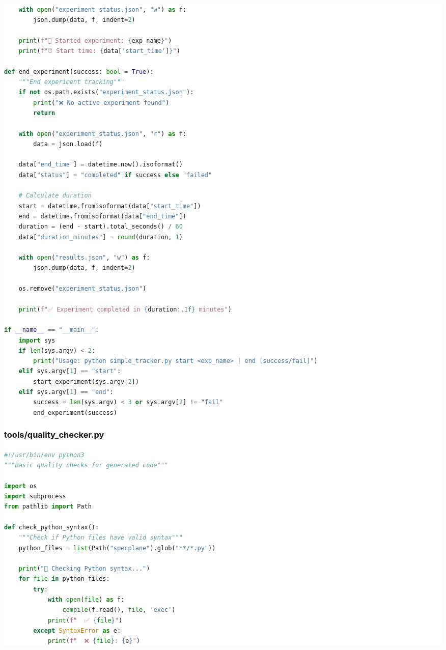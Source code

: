 ```python
    with open("experiment_status.json", "w") as f:
        json.dump(data, f, indent=2)
    
    print(f"🔬 Started experiment: {exp_name}")
    print(f"⏰ Start time: {data['start_time']}")

def end_experiment(success: bool = True):
    """End experiment tracking"""
    if not os.path.exists("experiment_status.json"):
        print("❌ No active experiment found")
        return
    
    with open("experiment_status.json", "r") as f:
        data = json.load(f)
    
    data["end_time"] = datetime.now().isoformat()
    data["status"] = "completed" if success else "failed"
    
    # Calculate duration
    start = datetime.fromisoformat(data["start_time"])
    end = datetime.fromisoformat(data["end_time"])
    duration = (end - start).total_seconds() / 60
    data["duration_minutes"] = round(duration, 1)
    
    with open("results.json", "w") as f:
        json.dump(data, f, indent=2)
    
    os.remove("experiment_status.json")
    
    print(f"✅ Experiment completed in {duration:.1f} minutes")

if __name__ == "__main__":
    import sys
    if len(sys.argv) < 2:
        print("Usage: python simple_tracker.py start <exp_name> | end [success/fail]")
    elif sys.argv[1] == "start":
        start_experiment(sys.argv[2])
    elif sys.argv[1] == "end":
        success = len(sys.argv) < 3 or sys.argv[2] != "fail"
        end_experiment(success)
```

### tools/quality_checker.py
```python
#!/usr/bin/env python3
"""Basic quality checks for generated code"""

import os
import subprocess
from pathlib import Path

def check_python_syntax():
    """Check if Python files have valid syntax"""
    python_files = list(Path("specplane").glob("**/*.py"))
    
    print("🐍 Checking Python syntax...")
    for file in python_files:
        try:
            with open(file) as f:
                compile(f.read(), file, 'exec')
            print(f"  ✅ {file}")
        except SyntaxError as e:
            print(f"  ❌ {file}: {e}")
```